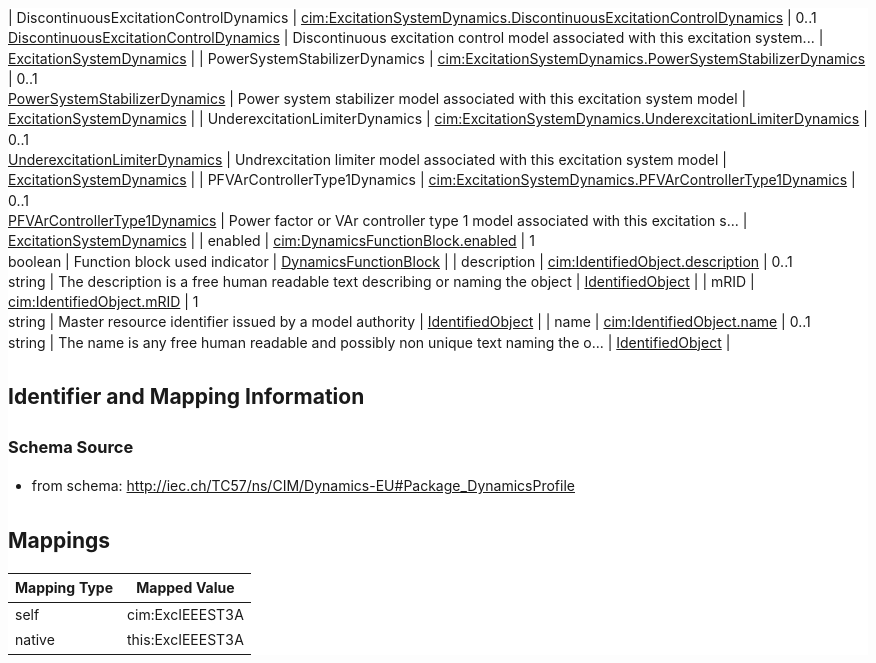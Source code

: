| DiscontinuousExcitationControlDynamics | [cim:ExcitationSystemDynamics.DiscontinuousExcitationControlDynamics](http://iec.ch/TC57/CIM100#ExcitationSystemDynamics.DiscontinuousExcitationControlDynamics) | 0..1 <br />  [DiscontinuousExcitationControlDynamics](DiscontinuousExcitationControlDynamics.md)  | Discontinuous excitation control model associated with this excitation system... | [ExcitationSystemDynamics](ExcitationSystemDynamics.md) |
| PowerSystemStabilizerDynamics | [cim:ExcitationSystemDynamics.PowerSystemStabilizerDynamics](http://iec.ch/TC57/CIM100#ExcitationSystemDynamics.PowerSystemStabilizerDynamics) | 0..1 <br />  [PowerSystemStabilizerDynamics](PowerSystemStabilizerDynamics.md)  | Power system stabilizer model associated with this excitation system model | [ExcitationSystemDynamics](ExcitationSystemDynamics.md) |
| UnderexcitationLimiterDynamics | [cim:ExcitationSystemDynamics.UnderexcitationLimiterDynamics](http://iec.ch/TC57/CIM100#ExcitationSystemDynamics.UnderexcitationLimiterDynamics) | 0..1 <br />  [UnderexcitationLimiterDynamics](UnderexcitationLimiterDynamics.md)  | Undrexcitation limiter model associated with this excitation system model | [ExcitationSystemDynamics](ExcitationSystemDynamics.md) |
| PFVArControllerType1Dynamics | [cim:ExcitationSystemDynamics.PFVArControllerType1Dynamics](http://iec.ch/TC57/CIM100#ExcitationSystemDynamics.PFVArControllerType1Dynamics) | 0..1 <br />  [PFVArControllerType1Dynamics](PFVArControllerType1Dynamics.md)  | Power factor or VAr controller type 1 model associated with this excitation s... | [ExcitationSystemDynamics](ExcitationSystemDynamics.md) |
| enabled | [cim:DynamicsFunctionBlock.enabled](http://iec.ch/TC57/CIM100#DynamicsFunctionBlock.enabled) | 1 <br />  boolean  | Function block used indicator | [DynamicsFunctionBlock](DynamicsFunctionBlock.md) |
| description | [cim:IdentifiedObject.description](http://iec.ch/TC57/CIM100#IdentifiedObject.description) | 0..1 <br />  string  | The description is a free human readable text describing or naming the object | [IdentifiedObject](IdentifiedObject.md) |
| mRID | [cim:IdentifiedObject.mRID](http://iec.ch/TC57/CIM100#IdentifiedObject.mRID) | 1 <br />  string  | Master resource identifier issued by a model authority | [IdentifiedObject](IdentifiedObject.md) |
| name | [cim:IdentifiedObject.name](http://iec.ch/TC57/CIM100#IdentifiedObject.name) | 0..1 <br />  string  | The name is any free human readable and possibly non unique text naming the o... | [IdentifiedObject](IdentifiedObject.md) |









## Identifier and Mapping Information







### Schema Source


* from schema: http://iec.ch/TC57/ns/CIM/Dynamics-EU#Package_DynamicsProfile





## Mappings

| Mapping Type | Mapped Value |
| ---  | ---  |
| self | cim:ExcIEEEST3A |
| native | this:ExcIEEEST3A |




